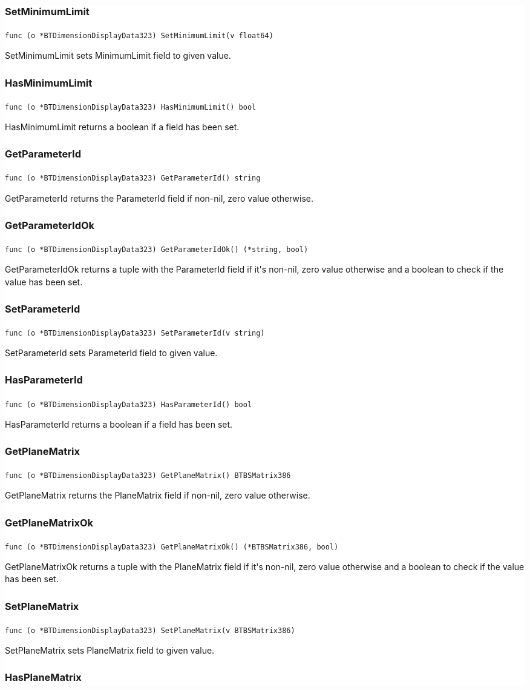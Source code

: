 ### SetMinimumLimit

`func (o *BTDimensionDisplayData323) SetMinimumLimit(v float64)`

SetMinimumLimit sets MinimumLimit field to given value.

### HasMinimumLimit

`func (o *BTDimensionDisplayData323) HasMinimumLimit() bool`

HasMinimumLimit returns a boolean if a field has been set.

### GetParameterId

`func (o *BTDimensionDisplayData323) GetParameterId() string`

GetParameterId returns the ParameterId field if non-nil, zero value otherwise.

### GetParameterIdOk

`func (o *BTDimensionDisplayData323) GetParameterIdOk() (*string, bool)`

GetParameterIdOk returns a tuple with the ParameterId field if it's non-nil, zero value otherwise
and a boolean to check if the value has been set.

### SetParameterId

`func (o *BTDimensionDisplayData323) SetParameterId(v string)`

SetParameterId sets ParameterId field to given value.

### HasParameterId

`func (o *BTDimensionDisplayData323) HasParameterId() bool`

HasParameterId returns a boolean if a field has been set.

### GetPlaneMatrix

`func (o *BTDimensionDisplayData323) GetPlaneMatrix() BTBSMatrix386`

GetPlaneMatrix returns the PlaneMatrix field if non-nil, zero value otherwise.

### GetPlaneMatrixOk

`func (o *BTDimensionDisplayData323) GetPlaneMatrixOk() (*BTBSMatrix386, bool)`

GetPlaneMatrixOk returns a tuple with the PlaneMatrix field if it's non-nil, zero value otherwise
and a boolean to check if the value has been set.

### SetPlaneMatrix

`func (o *BTDimensionDisplayData323) SetPlaneMatrix(v BTBSMatrix386)`

SetPlaneMatrix sets PlaneMatrix field to given value.

### HasPlaneMatrix
